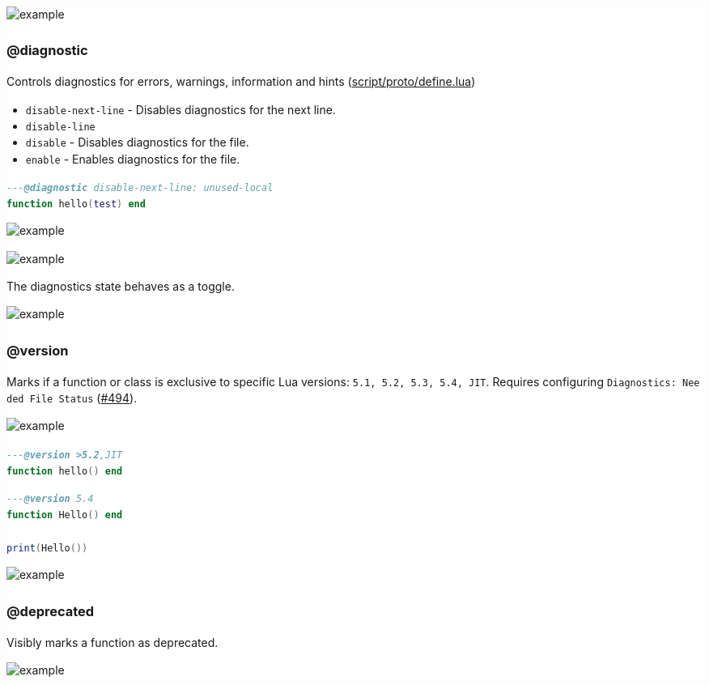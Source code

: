 ![example](https://user-images.githubusercontent.com/1073877/114521804-0d9bfa80-9c43-11eb-81cb-61aa9d281f40.png)

### @diagnostic

Controls diagnostics for errors, warnings, information and hints
([script/proto/define.lua](https://github.com/sumneko/lua-language-server/blob/1.19.0/script/proto/define.lua))

- `disable-next-line` - Disables diagnostics for the next line.
- `disable-line`
- `disable` - Disables diagnostics for the file.
- `enable` - Enables diagnostics for the file.

```lua
---@diagnostic disable-next-line: unused-local
function hello(test) end
```

![example](https://user-images.githubusercontent.com/1073877/112365313-cc659a00-8cd7-11eb-99be-722fa32d4491.gif)

![example](https://user-images.githubusercontent.com/1073877/112364413-c4f1c100-8cd6-11eb-88a0-e45a56953e76.gif)

The diagnostics state behaves as a toggle.

![example](https://user-images.githubusercontent.com/1073877/114522605-d0843800-9c43-11eb-878b-c5c67166260f.png)

### @version

Marks if a function or class is exclusive to specific Lua versions:
`5.1, 5.2, 5.3, 5.4, JIT`. Requires configuring
`Diagnostics: Needed File Status`
([#494](https://github.com/sumneko/lua-language-server/issues/494)).

![example](https://user-images.githubusercontent.com/75196080/115882223-3dbe7700-a455-11eb-892c-6b67ce17029f.png)

```lua
---@version >5.2,JIT
function hello() end
```

```lua
---@version 5.4
function Hello() end

print(Hello())
```

![example](https://user-images.githubusercontent.com/1073877/117734858-a008cd00-b1f4-11eb-9113-8392129e2b5c.png)

### @deprecated

Visibly marks a function as deprecated.

![example](https://user-images.githubusercontent.com/75196080/112711806-35b5fa80-8edc-11eb-9a06-41a41545c686.gif)

